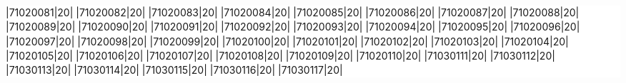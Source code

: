 |71020081|20|
|71020082|20|
|71020083|20|
|71020084|20|
|71020085|20|
|71020086|20|
|71020087|20|
|71020088|20|
|71020089|20|
|71020090|20|
|71020091|20|
|71020092|20|
|71020093|20|
|71020094|20|
|71020095|20|
|71020096|20|
|71020097|20|
|71020098|20|
|71020099|20|
|71020100|20|
|71020101|20|
|71020102|20|
|71020103|20|
|71020104|20|
|71020105|20|
|71020106|20|
|71020107|20|
|71020108|20|
|71020109|20|
|71020110|20|
|71030111|20|
|71030112|20|
|71030113|20|
|71030114|20|
|71030115|20|
|71030116|20|
|71030117|20|